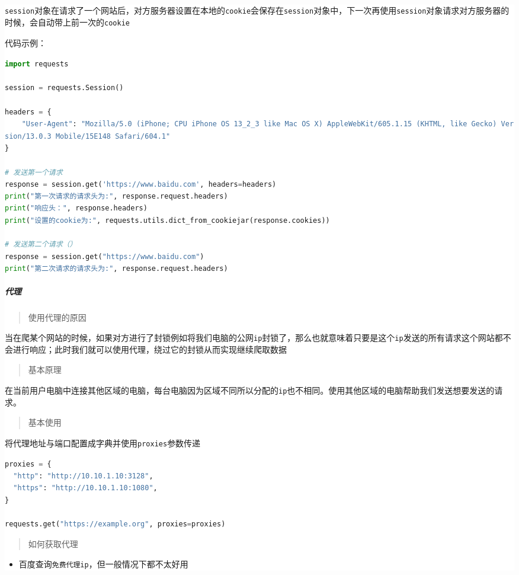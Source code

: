 `session`对象在请求了一个网站后，对方服务器设置在本地的`cookie`会保存在`session`对象中，下一次再使用`session`对象请求对方服务器的时候，会自动带上前一次的`cookie`

代码示例：

```python
import requests

session = requests.Session()

headers = {
    "User-Agent": "Mozilla/5.0 (iPhone; CPU iPhone OS 13_2_3 like Mac OS X) AppleWebKit/605.1.15 (KHTML, like Gecko) Version/13.0.3 Mobile/15E148 Safari/604.1"
}

# 发送第一个请求
response = session.get('https://www.baidu.com', headers=headers)
print("第一次请求的请求头为:", response.request.headers)
print("响应头：", response.headers)
print("设置的cookie为:", requests.utils.dict_from_cookiejar(response.cookies))

# 发送第二个请求（）
response = session.get("https://www.baidu.com")
print("第二次请求的请求头为:", response.request.headers)
```



##### 代理

> 使用代理的原因

当在爬某个网站的时候，如果对方进行了封锁例如将我们电脑的公网`ip`封锁了，那么也就意味着只要是这个`ip`发送的所有请求这个网站都不会进行响应；此时我们就可以使用代理，绕过它的封锁从而实现继续爬取数据



> 基本原理

在当前用户电脑中连接其他区域的电脑，每台电脑因为区域不同所以分配的`ip`也不相同。使用其他区域的电脑帮助我们发送想要发送的请求。



> 基本使用

将代理地址与端口配置成字典并使用`proxies`参数传递

```python
proxies = {
  "http": "http://10.10.1.10:3128",
  "https": "http://10.10.1.10:1080",
}

requests.get("https://example.org", proxies=proxies)
```



> 如何获取代理

- 百度查询`免费代理ip`，但一般情况下都不太好用
